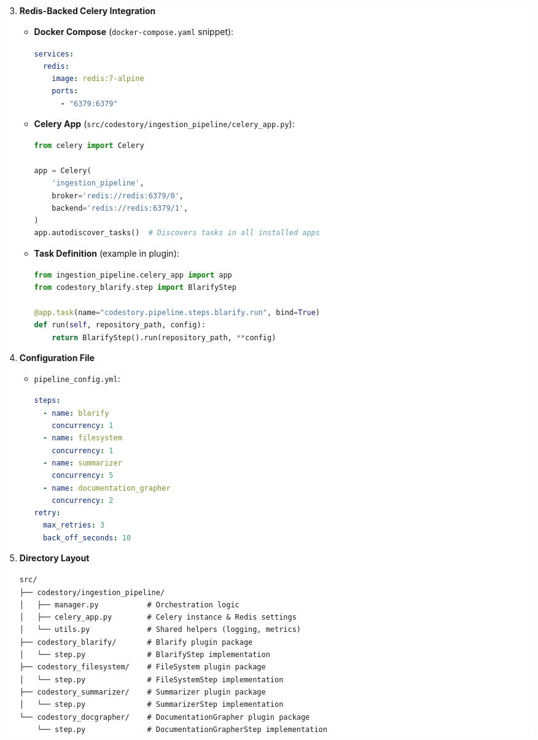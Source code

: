 3. **Redis-Backed Celery Integration**  
   - **Docker Compose** (`docker-compose.yaml` snippet):  
     ```yaml
     services:
       redis:
         image: redis:7-alpine
         ports:
           - "6379:6379"
     ```  
   - **Celery App** (`src/codestory/ingestion_pipeline/celery_app.py`):  
     ```python
     from celery import Celery

     app = Celery(
         'ingestion_pipeline',
         broker='redis://redis:6379/0',
         backend='redis://redis:6379/1',
     )
     app.autodiscover_tasks()  # Discovers tasks in all installed apps
     ```  
   - **Task Definition** (example in plugin):  
     ```python
     from ingestion_pipeline.celery_app import app
     from codestory_blarify.step import BlarifyStep

     @app.task(name="codestory.pipeline.steps.blarify.run", bind=True)
     def run(self, repository_path, config):
         return BlarifyStep().run(repository_path, **config)
     ```

4. **Configuration File**  
   - `pipeline_config.yml`:  
     ```yaml
     steps:
       - name: blarify
         concurrency: 1
       - name: filesystem
         concurrency: 1
       - name: summarizer
         concurrency: 5
       - name: documentation_grapher
         concurrency: 2
     retry:
       max_retries: 3
       back_off_seconds: 10
     ```

5. **Directory Layout**  
   ```text
   src/
   ├── codestory/ingestion_pipeline/
   │   ├── manager.py           # Orchestration logic
   │   ├── celery_app.py        # Celery instance & Redis settings
   │   └── utils.py             # Shared helpers (logging, metrics)
   ├── codestory_blarify/       # Blarify plugin package
   │   └── step.py              # BlarifyStep implementation
   ├── codestory_filesystem/    # FileSystem plugin package
   │   └── step.py              # FileSystemStep implementation
   ├── codestory_summarizer/    # Summarizer plugin package
   │   └── step.py              # SummarizerStep implementation
   └── codestory_docgrapher/    # DocumentationGrapher plugin package
       └── step.py              # DocumentationGrapherStep implementation
   ```
	
